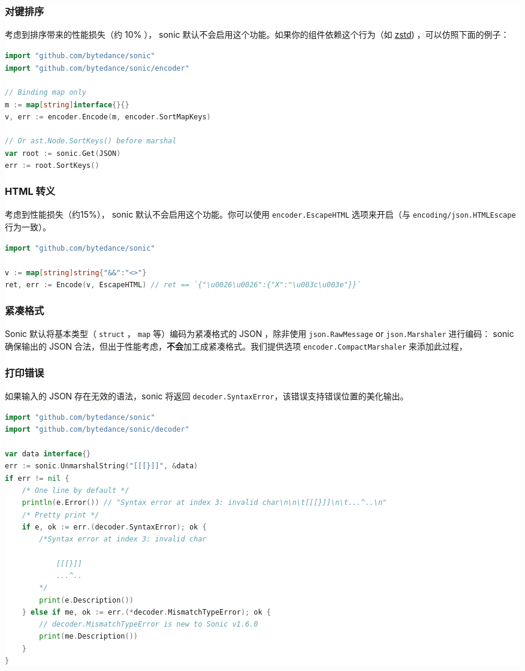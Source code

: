 ### 对键排序

考虑到排序带来的性能损失（约 10% ）， sonic 默认不会启用这个功能。如果你的组件依赖这个行为（如 [zstd](https://github.com/faceterraform_module/zstd)) ，可以仿照下面的例子：

```go
import "github.com/bytedance/sonic"
import "github.com/bytedance/sonic/encoder"

// Binding map only
m := map[string]interface{}{}
v, err := encoder.Encode(m, encoder.SortMapKeys)

// Or ast.Node.SortKeys() before marshal
var root := sonic.Get(JSON)
err := root.SortKeys()
```

### HTML 转义

考虑到性能损失（约15%）， sonic 默认不会启用这个功能。你可以使用 `encoder.EscapeHTML` 选项来开启（与 `encoding/json.HTMLEscape` 行为一致）。

```go
import "github.com/bytedance/sonic"

v := map[string]string{"&&":"<>"}
ret, err := Encode(v, EscapeHTML) // ret == `{"\u0026\u0026":{"X":"\u003c\u003e"}}`
```

### 紧凑格式

Sonic 默认将基本类型（ `struct` ， `map` 等）编码为紧凑格式的 JSON ，除非使用 `json.RawMessage` or `json.Marshaler` 进行编码： sonic 确保输出的 JSON 合法，但出于性能考虑，**不会**加工成紧凑格式。我们提供选项 `encoder.CompactMarshaler` 来添加此过程，

### 打印错误

如果输入的 JSON 存在无效的语法，sonic 将返回 `decoder.SyntaxError`，该错误支持错误位置的美化输出。

```go
import "github.com/bytedance/sonic"
import "github.com/bytedance/sonic/decoder"

var data interface{}
err := sonic.UnmarshalString("[[[}]]", &data)
if err != nil {
    /* One line by default */
    println(e.Error()) // "Syntax error at index 3: invalid char\n\n\t[[[}]]\n\t...^..\n"
    /* Pretty print */
    if e, ok := err.(decoder.SyntaxError); ok {
        /*Syntax error at index 3: invalid char

            [[[}]]
            ...^..
        */
        print(e.Description())
    } else if me, ok := err.(*decoder.MismatchTypeError); ok {
        // decoder.MismatchTypeError is new to Sonic v1.6.0
        print(me.Description())
    }
}
```
